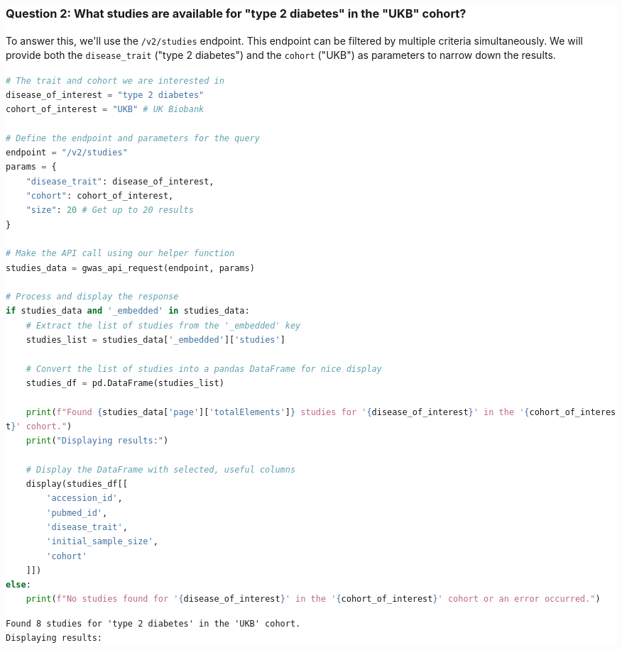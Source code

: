 
### Question 2: What studies are available for "type 2 diabetes" in the "UKB" cohort?

To answer this, we'll use the `/v2/studies` endpoint. This endpoint can be filtered by multiple criteria simultaneously. We will provide both the `disease_trait` ("type 2 diabetes") and the `cohort` ("UKB") as parameters to narrow down the results.


```python
# The trait and cohort we are interested in
disease_of_interest = "type 2 diabetes"
cohort_of_interest = "UKB" # UK Biobank

# Define the endpoint and parameters for the query
endpoint = "/v2/studies"
params = {
    "disease_trait": disease_of_interest,
    "cohort": cohort_of_interest,
    "size": 20 # Get up to 20 results
}

# Make the API call using our helper function
studies_data = gwas_api_request(endpoint, params)

# Process and display the response
if studies_data and '_embedded' in studies_data:
    # Extract the list of studies from the '_embedded' key
    studies_list = studies_data['_embedded']['studies']
    
    # Convert the list of studies into a pandas DataFrame for nice display
    studies_df = pd.DataFrame(studies_list)
    
    print(f"Found {studies_data['page']['totalElements']} studies for '{disease_of_interest}' in the '{cohort_of_interest}' cohort.")
    print("Displaying results:")
    
    # Display the DataFrame with selected, useful columns
    display(studies_df[[
        'accession_id', 
        'pubmed_id', 
        'disease_trait', 
        'initial_sample_size', 
        'cohort'
    ]])
else:
    print(f"No studies found for '{disease_of_interest}' in the '{cohort_of_interest}' cohort or an error occurred.")
```

    Found 8 studies for 'type 2 diabetes' in the 'UKB' cohort.
    Displaying results:
